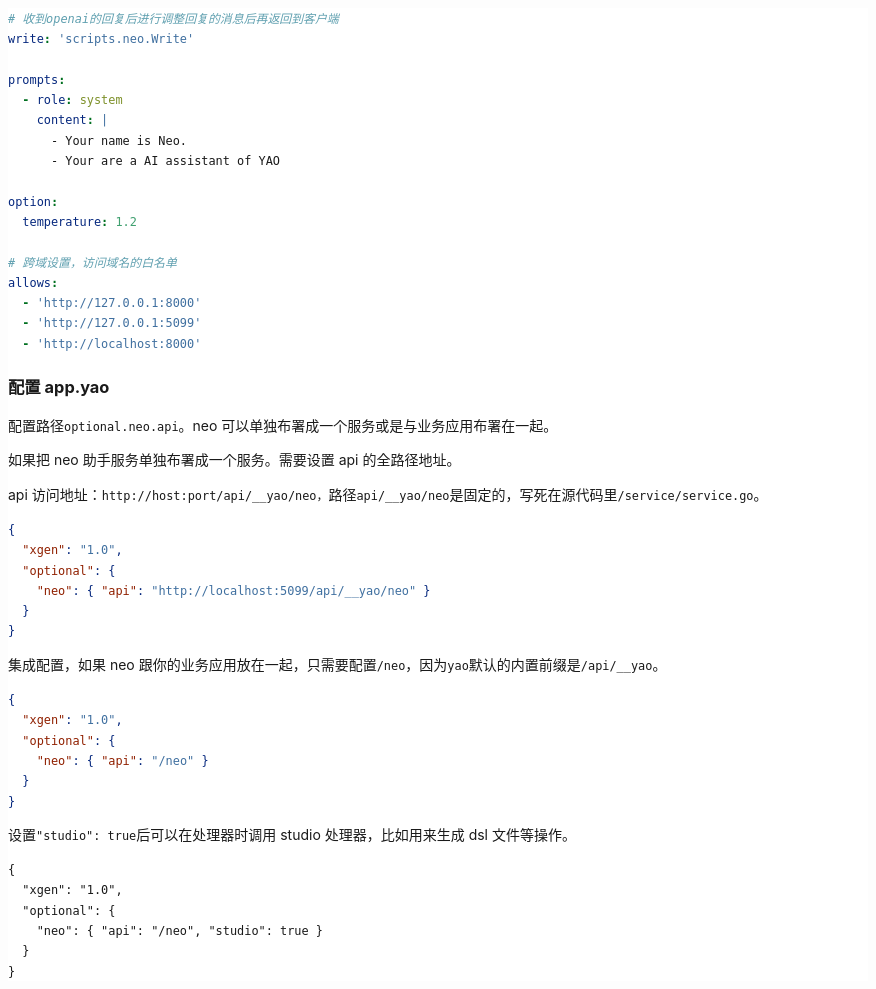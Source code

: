 ```yaml
# 收到openai的回复后进行调整回复的消息后再返回到客户端
write: 'scripts.neo.Write'

prompts:
  - role: system
    content: |
      - Your name is Neo.
      - Your are a AI assistant of YAO

option:
  temperature: 1.2

# 跨域设置，访问域名的白名单
allows:
  - 'http://127.0.0.1:8000'
  - 'http://127.0.0.1:5099'
  - 'http://localhost:8000'
```

### 配置 app.yao

配置路径`optional.neo.api`。neo 可以单独布署成一个服务或是与业务应用布署在一起。

如果把 neo 助手服务单独布署成一个服务。需要设置 api 的全路径地址。

api 访问地址：`http://host:port/api/__yao/neo，`路径`api/__yao/neo`是固定的，写死在源代码里`/service/service.go`。

```json
{
  "xgen": "1.0",
  "optional": {
    "neo": { "api": "http://localhost:5099/api/__yao/neo" }
  }
}
```

集成配置，如果 neo 跟你的业务应用放在一起，只需要配置`/neo`，因为`yao`默认的内置前缀是`/api/__yao`。

```json
{
  "xgen": "1.0",
  "optional": {
    "neo": { "api": "/neo" }
  }
}
```

设置`"studio": true`后可以在处理器时调用 studio 处理器，比如用来生成 dsl 文件等操作。

```jsonc
{
  "xgen": "1.0",
  "optional": {
    "neo": { "api": "/neo", "studio": true }
  }
}
```
